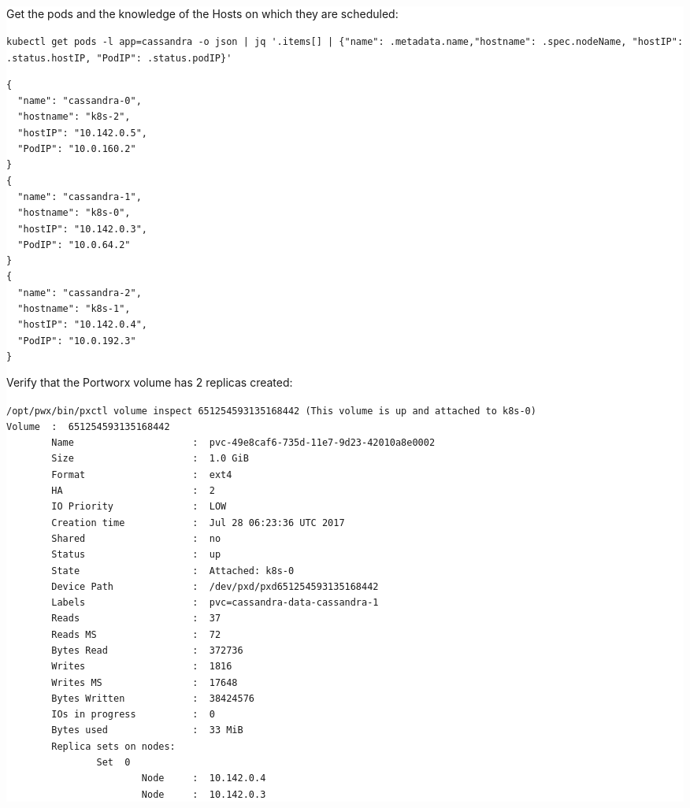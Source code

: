 Get the pods and the knowledge of the Hosts on which they are scheduled:

```text
kubectl get pods -l app=cassandra -o json | jq '.items[] | {"name": .metadata.name,"hostname": .spec.nodeName, "hostIP": .status.hostIP, "PodIP": .status.podIP}'
```

```output
{
  "name": "cassandra-0",
  "hostname": "k8s-2",
  "hostIP": "10.142.0.5",
  "PodIP": "10.0.160.2"
}
{
  "name": "cassandra-1",
  "hostname": "k8s-0",
  "hostIP": "10.142.0.3",
  "PodIP": "10.0.64.2"
}
{
  "name": "cassandra-2",
  "hostname": "k8s-1",
  "hostIP": "10.142.0.4",
  "PodIP": "10.0.192.3"
}
```

Verify that the Portworx volume has 2 replicas created:

```text
/opt/pwx/bin/pxctl volume inspect 651254593135168442 (This volume is up and attached to k8s-0)
Volume  :  651254593135168442
        Name                     :  pvc-49e8caf6-735d-11e7-9d23-42010a8e0002
        Size                     :  1.0 GiB
        Format                   :  ext4
        HA                       :  2
        IO Priority              :  LOW
        Creation time            :  Jul 28 06:23:36 UTC 2017
        Shared                   :  no
        Status                   :  up
        State                    :  Attached: k8s-0
        Device Path              :  /dev/pxd/pxd651254593135168442
        Labels                   :  pvc=cassandra-data-cassandra-1
        Reads                    :  37
        Reads MS                 :  72
        Bytes Read               :  372736
        Writes                   :  1816
        Writes MS                :  17648
        Bytes Written            :  38424576
        IOs in progress          :  0
        Bytes used               :  33 MiB
        Replica sets on nodes:
                Set  0
                        Node     :  10.142.0.4
                        Node     :  10.142.0.3

```
